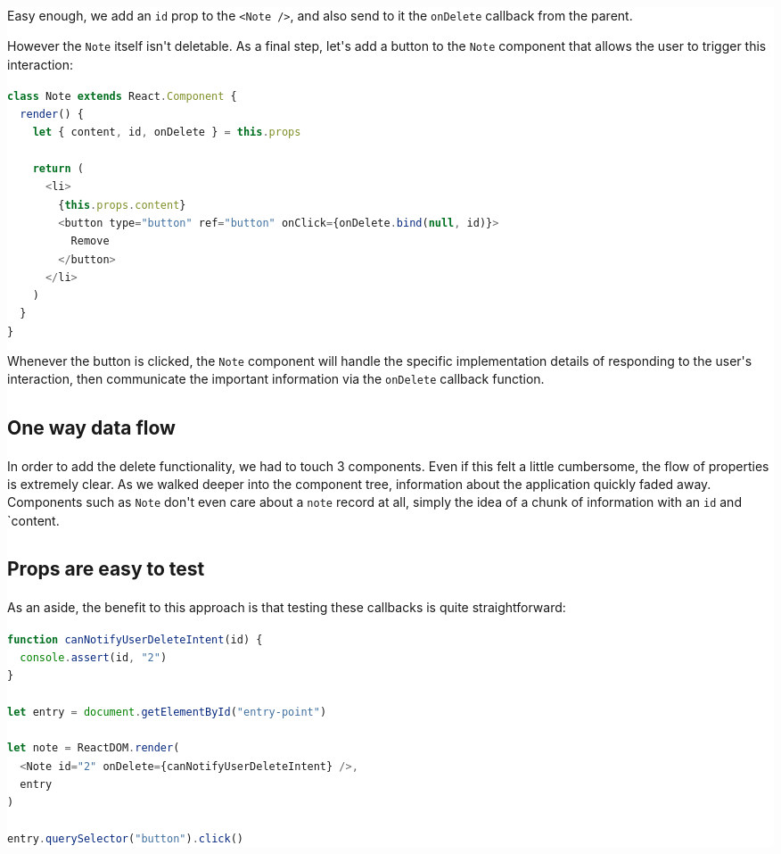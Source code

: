 Easy enough, we add an `id` prop to the `<Note />`, and also send to it the
`onDelete` callback from the parent.

However the `Note` itself isn't deletable. As a final step, let's add a button
to the `Note` component that allows the user to trigger this interaction:

```javascript
class Note extends React.Component {
  render() {
    let { content, id, onDelete } = this.props

    return (
      <li>
        {this.props.content}
        <button type="button" ref="button" onClick={onDelete.bind(null, id)}>
          Remove
        </button>
      </li>
    )
  }
}
```

Whenever the button is clicked, the `Note` component will handle the
specific implementation details of responding to the user's interaction, then
communicate the important information via the `onDelete` callback function.

## One way data flow

In order to add the delete functionality, we had to touch 3 components. Even if
this felt a little cumbersome, the flow of properties is extremely clear. As we
walked deeper into the component tree, information about the application quickly
faded away. Components such as `Note` don't even care about a `note` record at
all, simply the idea of a chunk of information with an `id` and `content.

## Props are easy to test

As an aside, the benefit to this approach is that testing these callbacks is
quite straightforward:

```javascript
function canNotifyUserDeleteIntent(id) {
  console.assert(id, "2")
}

let entry = document.getElementById("entry-point")

let note = ReactDOM.render(
  <Note id="2" onDelete={canNotifyUserDeleteIntent} />,
  entry
)

entry.querySelector("button").click()
```
